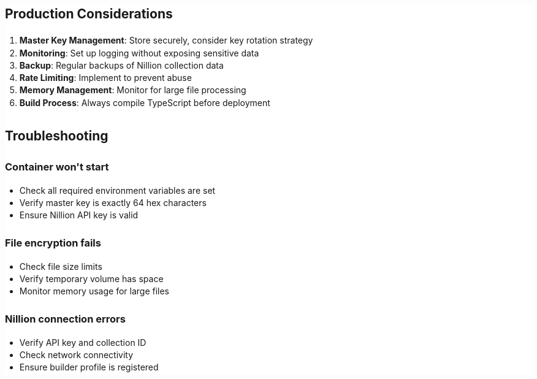 ## Production Considerations

1. **Master Key Management**: Store securely, consider key rotation strategy
2. **Monitoring**: Set up logging without exposing sensitive data
3. **Backup**: Regular backups of Nillion collection data
4. **Rate Limiting**: Implement to prevent abuse
5. **Memory Management**: Monitor for large file processing
6. **Build Process**: Always compile TypeScript before deployment

## Troubleshooting

### Container won't start
- Check all required environment variables are set
- Verify master key is exactly 64 hex characters
- Ensure Nillion API key is valid

### File encryption fails
- Check file size limits
- Verify temporary volume has space
- Monitor memory usage for large files

### Nillion connection errors
- Verify API key and collection ID
- Check network connectivity
- Ensure builder profile is registered
